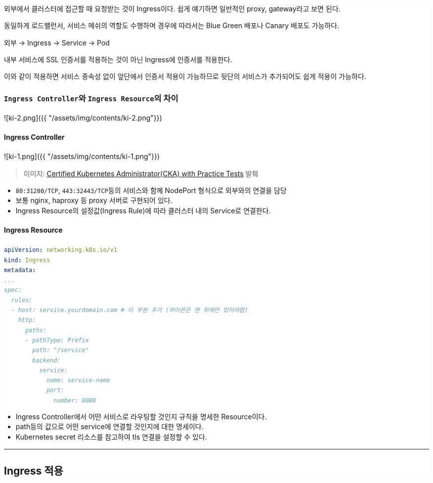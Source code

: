 

외부에서 클러스터에 접근할 때 요청받는 것이 Ingress이다. 쉽게 얘기하면 일반적인 proxy, gateway라고 보면 된다.

동일하게 로드밸런서, 서비스 메쉬의 역할도 수행하며 경우에 따라서는 Blue Green 배포나 Canary 배포도 가능하다.

외부 → Ingress → Service → Pod

내부 서비스에 SSL 인증서를 적용하는 것이 아닌 Ingress에 인증서를 적용한다.

이와 같이 적용하면 서비스 종속성 없이 앞단에서 인증서 적용이 가능하므로 뒷단의 서비스가 추가되어도 쉽게 적용이 가능하다.

### `Ingress Controller`와 `Ingress Resource`의 차이

![ki-2.png]({{ "/assets/img/contents/ki-2.png"}})

#### Ingress Controller

![ki-1.png]({{ "/assets/img/contents/ki-1.png"}})

> 이미지: [Certified Kubernetes Administrator(CKA) with Practice Tests](https://www.udemy.com/course/certified-kubernetes-administrator-with-practice-tests/) 발췌

- `80:31280/TCP`, `443:32443/TCP`등의 서비스와 함께 NodePort 형식으로 외부와의 연결을 담당
- 보통 nginx, haproxy 등 proxy 서버로 구현되어 있다.
- Ingress Resource의 설정값(Ingress Rule)에 따라 클러스터 내의 Service로 연결한다.

#### Ingress Resource

```yaml
apiVersion: networking.k8s.io/v1
kind: Ingress
metadata:
...
spec:
  rules:
  - host: service.yourdomain.com # 이 부분 추가 (하이픈은 맨 위에만 있어야함)
    http:
      paths:
      - pathType: Prefix
        path: "/service"
        backend:
          service:
            name: service-name
            port:
              number: 8080
```

- Ingress Controller에서 어떤 서비스로 라우팅할 것인지 규칙을 명세한 Resource이다.
- path등의 값으로 어떤 service에 연결할 것인지에 대한 명세이다.
- Kubernetes secret 리소스를 참고하여 tls 연결을 설정할 수 있다.

---
## Ingress 적용
